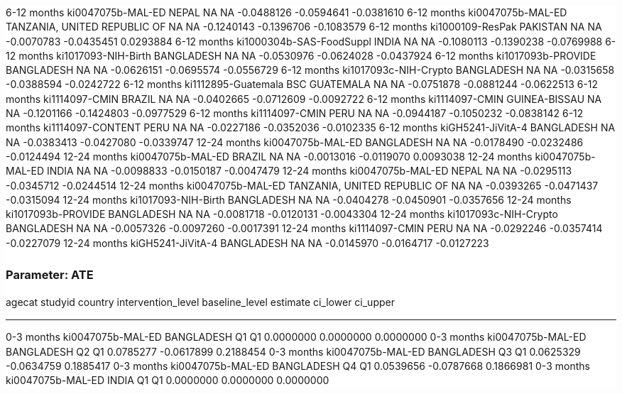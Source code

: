 6-12 months    ki0047075b-MAL-ED          NEPAL                          NA                   NA                -0.0488126   -0.0594641   -0.0381610
6-12 months    ki0047075b-MAL-ED          TANZANIA, UNITED REPUBLIC OF   NA                   NA                -0.1240143   -0.1396706   -0.1083579
6-12 months    ki1000109-ResPak           PAKISTAN                       NA                   NA                -0.0070783   -0.0435451    0.0293884
6-12 months    ki1000304b-SAS-FoodSuppl   INDIA                          NA                   NA                -0.1080113   -0.1390238   -0.0769988
6-12 months    ki1017093-NIH-Birth        BANGLADESH                     NA                   NA                -0.0530976   -0.0624028   -0.0437924
6-12 months    ki1017093b-PROVIDE         BANGLADESH                     NA                   NA                -0.0626151   -0.0695574   -0.0556729
6-12 months    ki1017093c-NIH-Crypto      BANGLADESH                     NA                   NA                -0.0315658   -0.0388594   -0.0242722
6-12 months    ki1112895-Guatemala BSC    GUATEMALA                      NA                   NA                -0.0751878   -0.0881244   -0.0622513
6-12 months    ki1114097-CMIN             BRAZIL                         NA                   NA                -0.0402665   -0.0712609   -0.0092722
6-12 months    ki1114097-CMIN             GUINEA-BISSAU                  NA                   NA                -0.1201166   -0.1424803   -0.0977529
6-12 months    ki1114097-CMIN             PERU                           NA                   NA                -0.0944187   -0.1050232   -0.0838142
6-12 months    ki1114097-CONTENT          PERU                           NA                   NA                -0.0227186   -0.0352036   -0.0102335
6-12 months    kiGH5241-JiVitA-4          BANGLADESH                     NA                   NA                -0.0383413   -0.0427080   -0.0339747
12-24 months   ki0047075b-MAL-ED          BANGLADESH                     NA                   NA                -0.0178490   -0.0232486   -0.0124494
12-24 months   ki0047075b-MAL-ED          BRAZIL                         NA                   NA                -0.0013016   -0.0119070    0.0093038
12-24 months   ki0047075b-MAL-ED          INDIA                          NA                   NA                -0.0098833   -0.0150187   -0.0047479
12-24 months   ki0047075b-MAL-ED          NEPAL                          NA                   NA                -0.0295113   -0.0345712   -0.0244514
12-24 months   ki0047075b-MAL-ED          TANZANIA, UNITED REPUBLIC OF   NA                   NA                -0.0393265   -0.0471437   -0.0315094
12-24 months   ki1017093-NIH-Birth        BANGLADESH                     NA                   NA                -0.0404278   -0.0450901   -0.0357656
12-24 months   ki1017093b-PROVIDE         BANGLADESH                     NA                   NA                -0.0081718   -0.0120131   -0.0043304
12-24 months   ki1017093c-NIH-Crypto      BANGLADESH                     NA                   NA                -0.0057326   -0.0097260   -0.0017391
12-24 months   ki1114097-CMIN             PERU                           NA                   NA                -0.0292246   -0.0357414   -0.0227079
12-24 months   kiGH5241-JiVitA-4          BANGLADESH                     NA                   NA                -0.0145970   -0.0164717   -0.0127223


### Parameter: ATE


agecat         studyid                    country                        intervention_level   baseline_level      estimate     ci_lower     ci_upper
-------------  -------------------------  -----------------------------  -------------------  ---------------  -----------  -----------  -----------
0-3 months     ki0047075b-MAL-ED          BANGLADESH                     Q1                   Q1                 0.0000000    0.0000000    0.0000000
0-3 months     ki0047075b-MAL-ED          BANGLADESH                     Q2                   Q1                 0.0785277   -0.0617899    0.2188454
0-3 months     ki0047075b-MAL-ED          BANGLADESH                     Q3                   Q1                 0.0625329   -0.0634759    0.1885417
0-3 months     ki0047075b-MAL-ED          BANGLADESH                     Q4                   Q1                 0.0539656   -0.0787668    0.1866981
0-3 months     ki0047075b-MAL-ED          INDIA                          Q1                   Q1                 0.0000000    0.0000000    0.0000000
